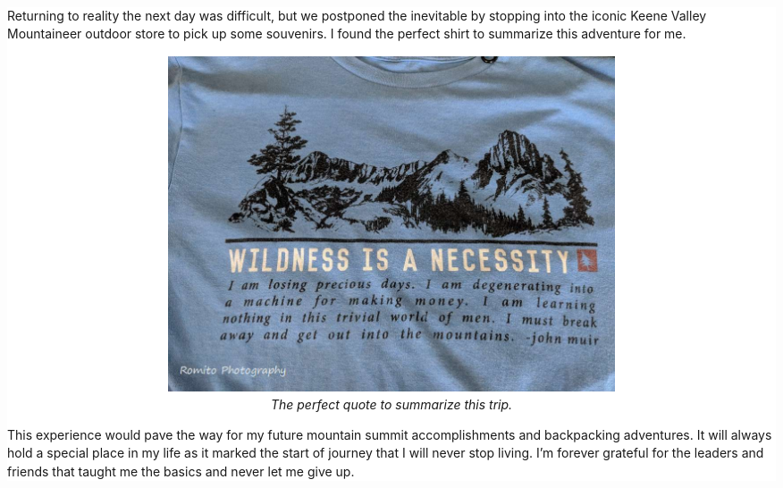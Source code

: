 Returning to reality the next day was difficult, but we postponed the inevitable by stopping into the iconic Keene Valley Mountaineer outdoor store to pick up some souvenirs. I found the perfect shirt to summarize this adventure for me.

<p align="center">
  <img width="500" src="/img/Adirondacks/19.jpg"><br>
  <i>The perfect quote to summarize this trip.</i>
</p>

This experience would pave the way for my future mountain summit accomplishments and backpacking adventures. It will always hold a special place in my life as it marked the start of journey that I will never stop living. I’m forever grateful for the leaders and friends that taught me the basics and never let me give up.

